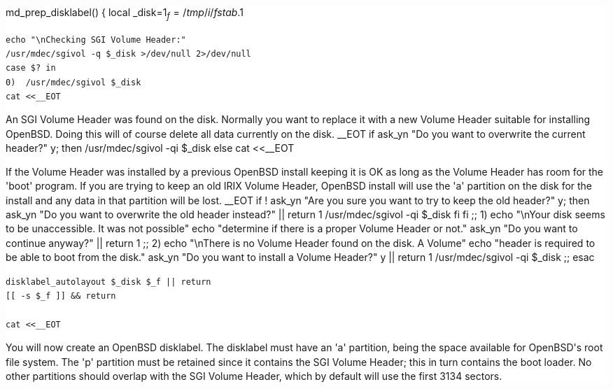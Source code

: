 md_prep_disklabel()
{
	local _disk=$1 _f=/tmp/i/fstab.$1

	echo "\nChecking SGI Volume Header:"
	/usr/mdec/sgivol -q $_disk >/dev/null 2>/dev/null
	case $? in
	0)	/usr/mdec/sgivol $_disk
	cat <<__EOT

An SGI Volume Header was found on the disk. Normally you want to replace it
with a new Volume Header suitable for installing OpenBSD. Doing this will
of course delete all data currently on the disk.
__EOT
		if ask_yn "Do you want to overwrite the current header?" y; then
			/usr/mdec/sgivol -qi $_disk
		else
			cat <<__EOT

If the Volume Header was installed by a previous OpenBSD install keeping
it is OK as long as the Volume Header has room for the 'boot' program.
If you are trying to keep an old IRIX Volume Header, OpenBSD install will
use the 'a' partition on the disk for the install and any data in that
partition will be lost.
__EOT
			if ! ask_yn "Are you sure you want to try to keep the old header?" y; then
				ask_yn "Do you want to overwrite the old header instead?" ||
					return 1
				/usr/mdec/sgivol -qi $_disk
			fi
		fi
		;;
	1)	echo "\nYour disk seems to be unaccessible. It was not possible"
		echo "determine if there is a proper Volume Header or not."
		ask_yn "Do you want to continue anyway?" || return 1
		;;
	2)	echo "\nThere is no Volume Header found on the disk. A Volume"
		echo "header is required to be able to boot from the disk."
		ask_yn "Do you want to install a Volume Header?" y || return 1
		/usr/mdec/sgivol -qi $_disk
		;;
	esac

	disklabel_autolayout $_disk $_f || return
	[[ -s $_f ]] && return

	cat <<__EOT

You will now create an OpenBSD disklabel. The disklabel must have an
'a' partition, being the space available for OpenBSD's root file system.
The 'p' partition must be retained since it contains the SGI Volume Header;
this in turn contains the boot loader. No other partitions should overlap
with the SGI Volume Header, which by default will use the first 3134 sectors.
